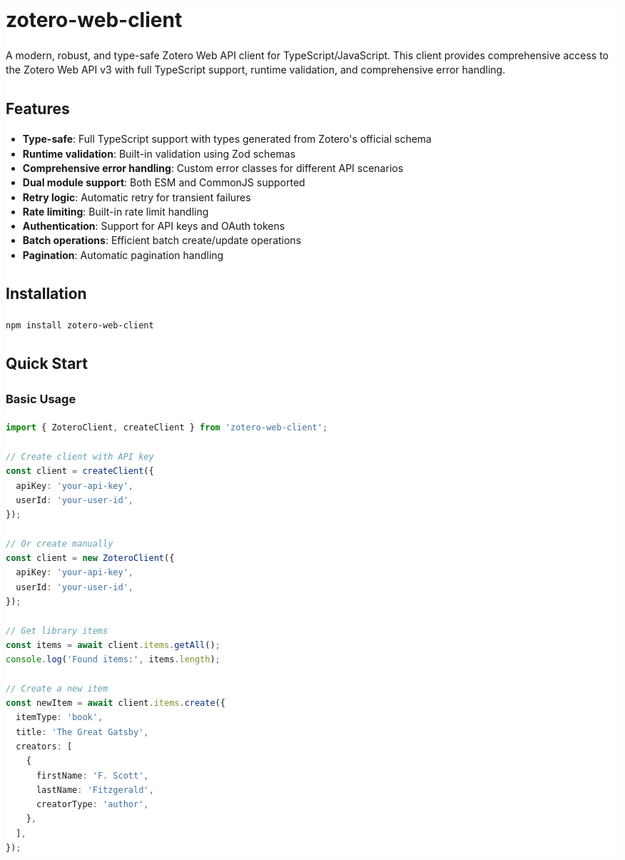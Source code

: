# zotero-web-client

A modern, robust, and type-safe Zotero Web API client for TypeScript/JavaScript.
This client provides comprehensive access to the Zotero Web API v3 with full
TypeScript support, runtime validation, and comprehensive error handling.

## Features

- **Type-safe**: Full TypeScript support with types generated from Zotero's
  official schema
- **Runtime validation**: Built-in validation using Zod schemas
- **Comprehensive error handling**: Custom error classes for different API
  scenarios
- **Dual module support**: Both ESM and CommonJS supported
- **Retry logic**: Automatic retry for transient failures
- **Rate limiting**: Built-in rate limit handling
- **Authentication**: Support for API keys and OAuth tokens
- **Batch operations**: Efficient batch create/update operations
- **Pagination**: Automatic pagination handling

## Installation

```bash
npm install zotero-web-client
```

## Quick Start

### Basic Usage

```typescript
import { ZoteroClient, createClient } from 'zotero-web-client';

// Create client with API key
const client = createClient({
  apiKey: 'your-api-key',
  userId: 'your-user-id',
});

// Or create manually
const client = new ZoteroClient({
  apiKey: 'your-api-key',
  userId: 'your-user-id',
});

// Get library items
const items = await client.items.getAll();
console.log('Found items:', items.length);

// Create a new item
const newItem = await client.items.create({
  itemType: 'book',
  title: 'The Great Gatsby',
  creators: [
    {
      firstName: 'F. Scott',
      lastName: 'Fitzgerald',
      creatorType: 'author',
    },
  ],
});
```
